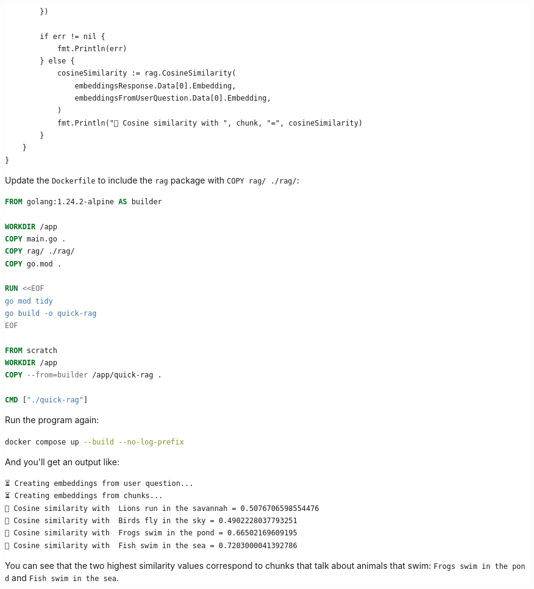 ```golang
		})

		if err != nil {
			fmt.Println(err)
		} else {
			cosineSimilarity := rag.CosineSimilarity(
				embeddingsResponse.Data[0].Embedding,
				embeddingsFromUserQuestion.Data[0].Embedding,
			)
			fmt.Println("🔗 Cosine similarity with ", chunk, "=", cosineSimilarity)
		}
	}
}
```

Update the `Dockerfile` to include the `rag` package with `COPY rag/ ./rag/`:
```Dockerfile
FROM golang:1.24.2-alpine AS builder

WORKDIR /app
COPY main.go .
COPY rag/ ./rag/ 
COPY go.mod .

RUN <<EOF
go mod tidy 
go build -o quick-rag
EOF

FROM scratch
WORKDIR /app
COPY --from=builder /app/quick-rag .

CMD ["./quick-rag"]
```

Run the program again:
```bash
docker compose up --build --no-log-prefix
```

And you'll get an output like:
```bash
⏳ Creating embeddings from user question...
⏳ Creating embeddings from chunks...
🔗 Cosine similarity with  Lions run in the savannah = 0.5076706598554476
🔗 Cosine similarity with  Birds fly in the sky = 0.4902228037793251
🔗 Cosine similarity with  Frogs swim in the pond = 0.66502169609195
🔗 Cosine similarity with  Fish swim in the sea = 0.7203000041392786
```

You can see that the two highest similarity values correspond to chunks that talk about animals that swim: `Frogs swim in the pond` and `Fish swim in the sea`.
